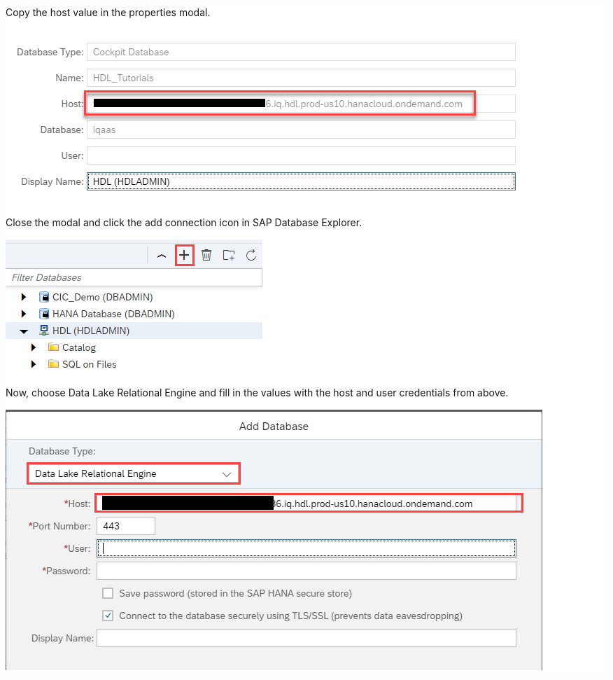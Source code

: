 Copy the host value in the properties modal.

![Selecting and copying the host value in the properties modal.](schedule-copy-host.png)

Close the modal and click the add connection icon in SAP Database Explorer.

![Clicking the add connection icon in Database Explorer](schedule-add-db.png)

Now, choose Data Lake Relational Engine and fill in the values with the host and user credentials from above.

![Adding the database host and user credentials](schedule-add-db-credentials.png)
